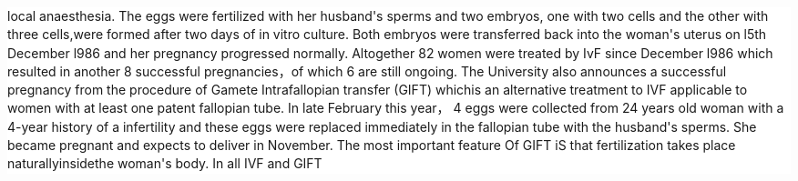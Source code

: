 local
anaesthesia.
The eggs were fertilized with her husband's sperms and
two embryos, one with two cells and the other with three cells,were
formed after two
days
of in
vitro
culture.
Both
embryos
were
transferred back into the woman's uterus on l5th December l986 and her
pregnancy progressed normally.
Altogether 82 women were treated by IvF since December l986
which
resulted in another 8 successful pregnancies，of which 6 are
still
ongoing.
The University also announces a successful pregnancy from the
procedure
of
Gamete
Intrafallopian
transfer
(GIFT)
whichis
an
alternative treatment to IVF
applicable to women with
at least
one
patent fallopian
tube.
In
late
February
this
year，
4
eggs
were
collected
from
24
years
old
woman
with
a
4-year
history of
a
infertility and these eggs were replaced immediately in the fallopian
tube with the husband's sperms.
She became pregnant and
expects to
deliver in November.
The most important feature
Of GIFT iS
that
fertilization
takes place naturallyinsidethe woman's body.
In all IVF and GIFT